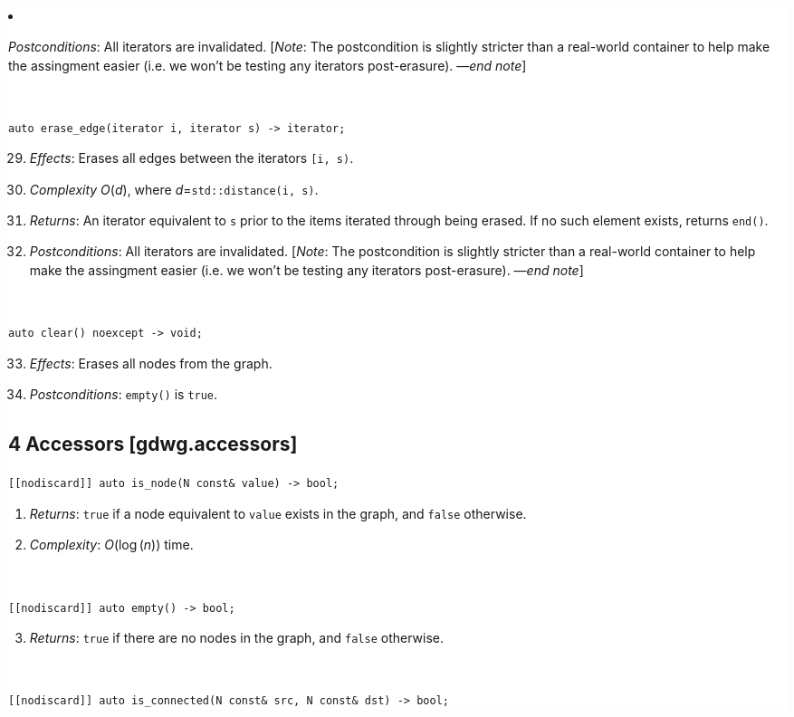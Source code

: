 <li><p><em>Postconditions</em>: All iterators are invalidated. [<em>Note</em>: The postcondition is slightly stricter than a real-world container to help make the assingment easier (i.e. we won’t be testing any iterators post-erasure). —<em>end note</em>]</p></li>
</ol>
<p><br /></p>
<div class="sourceCode" id="cb17"><pre class="sourceCode cpp"><code class="sourceCode cpp"><span id="cb17-1"><a href="#cb17-1" aria-hidden="true"></a><span class="kw">auto</span> erase_edge<span class="op">(</span>iterator i, iterator s<span class="op">)</span> <span class="op">-&gt;</span> iterator;</span></code></pre></div>
<ol start="29" type="1">
<li><p><em>Effects</em>: Erases all edges between the iterators <code class="sourceCode default">[i, s)</code>.</p></li>
<li><p><em>Complexity</em> <span class="math inline"><em>O</em>(<em>d</em>)</span>, where <span class="math inline"><em>d</em>=</span><code class="sourceCode default">std::distance(i, s)</code>.</p></li>
<li><p><em>Returns</em>: An iterator equivalent to <code class="sourceCode default">s</code> prior to the items iterated through being erased. If no such element exists, returns <code class="sourceCode default">end()</code>.</p></li>
<li><p><em>Postconditions</em>: All iterators are invalidated. [<em>Note</em>: The postcondition is slightly stricter than a real-world container to help make the assingment easier (i.e. we won’t be testing any iterators post-erasure). —<em>end note</em>]</p></li>
</ol>
<p><br /></p>
<div class="sourceCode" id="cb18"><pre class="sourceCode cpp"><code class="sourceCode cpp"><span id="cb18-1"><a href="#cb18-1" aria-hidden="true"></a><span class="kw">auto</span> clear<span class="op">()</span> <span class="kw">noexcept</span> <span class="op">-&gt;</span> <span class="dt">void</span>;</span></code></pre></div>
<ol start="33" type="1">
<li><p><em>Effects</em>: Erases all nodes from the graph.</p></li>
<li><p><em>Postconditions</em>: <code class="sourceCode default">empty()</code> is <code class="sourceCode default">true</code>.</p></li>
</ol>
<h2 data-number="4" id="accessors-gdwg.accessors"><span class="header-section-number">4</span> Accessors [gdwg.accessors]<a href="#accessors-gdwg.accessors" class="self-link"></a></h2>
<div class="sourceCode" id="cb19"><pre class="sourceCode cpp"><code class="sourceCode cpp"><span id="cb19-1"><a href="#cb19-1" aria-hidden="true"></a><span class="op">[[</span><span class="at">nodiscard</span><span class="op">]]</span> <span class="kw">auto</span> is_node<span class="op">(</span>N <span class="kw">const</span><span class="op">&amp;</span> value<span class="op">)</span> <span class="op">-&gt;</span> <span class="dt">bool</span>;</span></code></pre></div>
<ol type="1">
<li><p><em>Returns</em>: <code class="sourceCode default">true</code> if a node equivalent to <code class="sourceCode default">value</code> exists in the graph, and <code class="sourceCode default">false</code> otherwise.</p></li>
<li><p><em>Complexity</em>: <span class="math inline"><em>O</em>(log (<em>n</em>))</span> time.</p></li>
</ol>
<p><br /></p>
<div class="sourceCode" id="cb20"><pre class="sourceCode cpp"><code class="sourceCode cpp"><span id="cb20-1"><a href="#cb20-1" aria-hidden="true"></a><span class="op">[[</span><span class="at">nodiscard</span><span class="op">]]</span> <span class="kw">auto</span> empty<span class="op">()</span> <span class="op">-&gt;</span> <span class="dt">bool</span>;</span></code></pre></div>
<ol start="3" type="1">
<li><em>Returns</em>: <code class="sourceCode default">true</code> if there are no nodes in the graph, and <code class="sourceCode default">false</code> otherwise.</li>
</ol>
<p><br /></p>
<div class="sourceCode" id="cb21"><pre class="sourceCode cpp"><code class="sourceCode cpp"><span id="cb21-1"><a href="#cb21-1" aria-hidden="true"></a><span class="op">[[</span><span class="at">nodiscard</span><span class="op">]]</span> <span class="kw">auto</span> is_connected<span class="op">(</span>N <span class="kw">const</span><span class="op">&amp;</span> src, N <span class="kw">const</span><span class="op">&amp;</span> dst<span class="op">)</span> <span class="op">-&gt;</span> <span class="dt">bool</span>;</span></code></pre></div>
<ol start="4" type="1">
